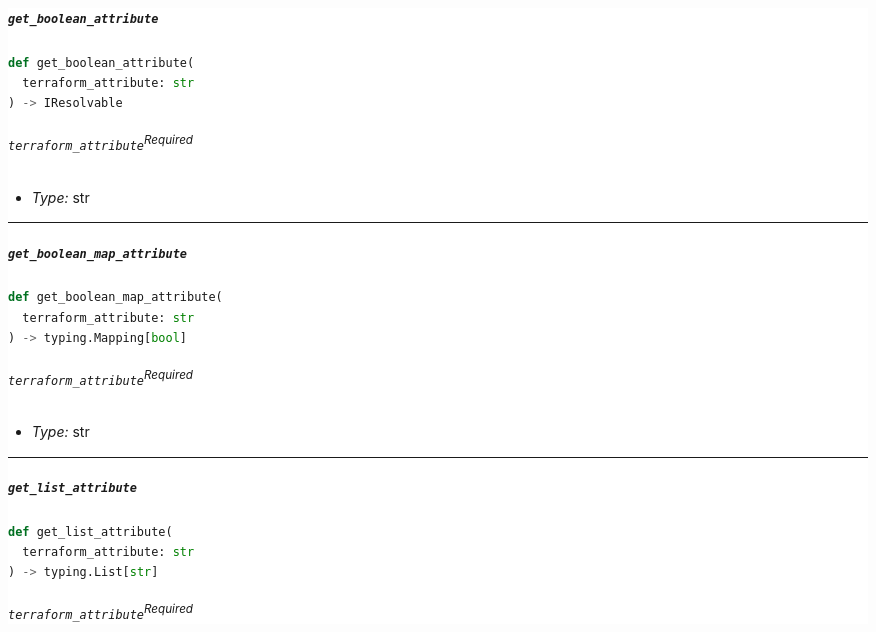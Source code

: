 
##### `get_boolean_attribute` <a name="get_boolean_attribute" id="rhizo-co-terraform-provider-oci.dataOciMonitoringAlarm.DataOciMonitoringAlarmOverridesOutputReference.getBooleanAttribute"></a>

```python
def get_boolean_attribute(
  terraform_attribute: str
) -> IResolvable
```

###### `terraform_attribute`<sup>Required</sup> <a name="terraform_attribute" id="rhizo-co-terraform-provider-oci.dataOciMonitoringAlarm.DataOciMonitoringAlarmOverridesOutputReference.getBooleanAttribute.parameter.terraformAttribute"></a>

- *Type:* str

---

##### `get_boolean_map_attribute` <a name="get_boolean_map_attribute" id="rhizo-co-terraform-provider-oci.dataOciMonitoringAlarm.DataOciMonitoringAlarmOverridesOutputReference.getBooleanMapAttribute"></a>

```python
def get_boolean_map_attribute(
  terraform_attribute: str
) -> typing.Mapping[bool]
```

###### `terraform_attribute`<sup>Required</sup> <a name="terraform_attribute" id="rhizo-co-terraform-provider-oci.dataOciMonitoringAlarm.DataOciMonitoringAlarmOverridesOutputReference.getBooleanMapAttribute.parameter.terraformAttribute"></a>

- *Type:* str

---

##### `get_list_attribute` <a name="get_list_attribute" id="rhizo-co-terraform-provider-oci.dataOciMonitoringAlarm.DataOciMonitoringAlarmOverridesOutputReference.getListAttribute"></a>

```python
def get_list_attribute(
  terraform_attribute: str
) -> typing.List[str]
```

###### `terraform_attribute`<sup>Required</sup> <a name="terraform_attribute" id="rhizo-co-terraform-provider-oci.dataOciMonitoringAlarm.DataOciMonitoringAlarmOverridesOutputReference.getListAttribute.parameter.terraformAttribute"></a>
